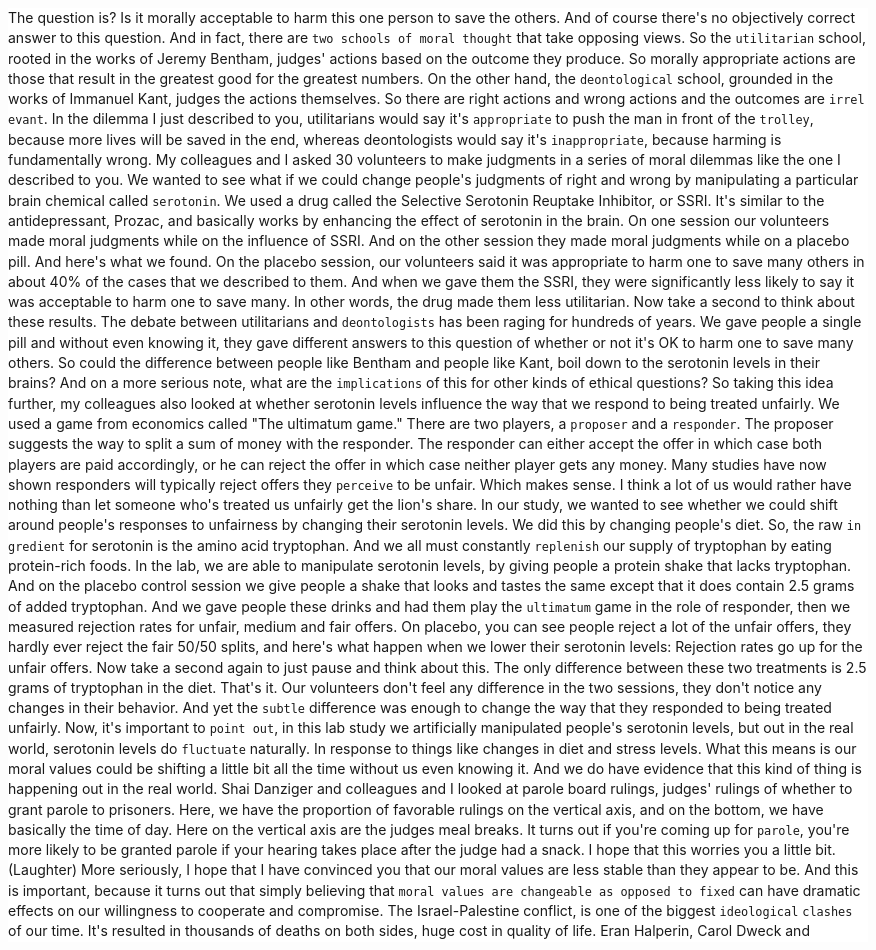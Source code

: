 The question is? Is it morally acceptable to harm this one person to save the others. And of course there's no objectively correct answer to this question. And in fact, there are `two schools of moral thought` that take opposing views. So the `utilitarian` school, rooted in the works of Jeremy Bentham, judges' actions based on the outcome they produce. So morally appropriate actions are those that result in the greatest good for the greatest numbers. On the other hand, the `deontological` school, grounded in the works of Immanuel Kant, judges the actions themselves. So there are right actions and wrong actions and the outcomes are `irrelevant`. In the dilemma I just described to you, utilitarians would say it's `appropriate` to push the man in front of the `trolley`, because more lives will be saved in the end, whereas deontologists would say it's `inappropriate`, because harming is fundamentally wrong. My colleagues and I asked 30 volunteers to make judgments in a series of moral dilemmas like the one I described to you. We wanted to see what if we could change people's judgments of right and wrong by manipulating a particular brain chemical called `serotonin`. We used a drug called the Selective Serotonin Reuptake Inhibitor, or SSRI. It's similar to the antidepressant, Prozac, and basically works by enhancing the effect of serotonin in the brain. On one session our volunteers made moral judgments while on the influence of SSRI. And on the other session they made moral judgments while on a placebo pill. And here's what we found. On the placebo session, our volunteers said it was appropriate to harm one to save many others in about 40% of the cases that we described to them. And when we gave them the SSRI, they were significantly less likely to say it was acceptable to harm one to save many. In other words, the drug made them less utilitarian. Now take a second to think about these results. The debate between utilitarians and `deontologists` has been raging for hundreds of years. We gave people a single pill and without even knowing it, they gave different answers to this question of whether or not it's OK to harm one to save many others. So could the difference between people like Bentham and people like Kant, boil down to the serotonin levels in their brains? And on a more serious note, what are the `implications` of this for other kinds of ethical questions? So taking this idea further, my colleagues also looked at whether serotonin levels influence the way that we respond to being treated unfairly. We used a game from economics called "The ultimatum game." There are two players, a `proposer` and a `responder`. The proposer suggests the way to split a sum of money with the responder. The responder can either accept the offer in which case both players are paid accordingly, or he can reject the offer in which case neither player gets any money. Many studies have now shown responders will typically reject offers they `perceive` to be unfair. Which makes sense. I think a lot of us would rather have nothing than let someone who's treated us unfairly get the lion's share. In our study, we wanted to see whether we could shift around people's responses to unfairness by changing their serotonin levels. We did this by changing people's diet. So, the raw `ingredient` for serotonin is the amino acid tryptophan. And we all must constantly `replenish` our supply of tryptophan by eating protein-rich foods. In the lab, we are able to manipulate serotonin levels, by giving people a protein shake that lacks tryptophan. And on the placebo control session we give people a shake that looks and tastes the same except that it does contain 2.5 grams of added tryptophan. And we gave people these drinks and had them play the `ultimatum` game in the role of responder, then we measured rejection rates for unfair, medium and fair offers. On placebo, you can see people reject a lot of the unfair offers, they hardly ever reject the fair 50/50 splits, and here's what happen when we lower their serotonin levels: Rejection rates go up for the unfair offers. Now take a second again to just pause and think about this. The only difference between these two treatments is 2.5 grams of tryptophan in the diet. That's it. Our volunteers don't feel any difference in the two sessions, they don't notice any changes in their behavior. And yet the `subtle` difference was enough to change the way that they responded to being treated unfairly. Now, it's important to `point out`, in this lab study we artificially manipulated people's serotonin levels, but out in the real world, serotonin levels do `fluctuate` naturally. In response to things like changes in diet and stress levels. What this means is our moral values could be shifting a little bit all the time without us even knowing it. And we do have evidence that this kind of thing is happening out in the real world. Shai Danziger and colleagues and I looked at parole board rulings, judges' rulings of whether to grant parole to prisoners. Here, we have the proportion of favorable rulings on the vertical axis, and on the bottom, we have basically the time of day. Here on the vertical axis are the judges meal breaks. It turns out if you're coming up for `parole`, you're more likely to be granted parole if your hearing takes place after the judge had a snack. I hope that this worries you a little bit. (Laughter) More seriously, I hope that I have convinced you that our moral values are less stable than they appear to be. And this is important, because it turns out that simply believing that `moral values are changeable as opposed to fixed` can have dramatic effects on our willingness to cooperate and compromise. The Israel-Palestine conflict, is one of the biggest `ideological` `clashes` of our time. It's resulted in thousands of deaths on both sides, huge cost in quality of life. Eran Halperin, Carol Dweck and